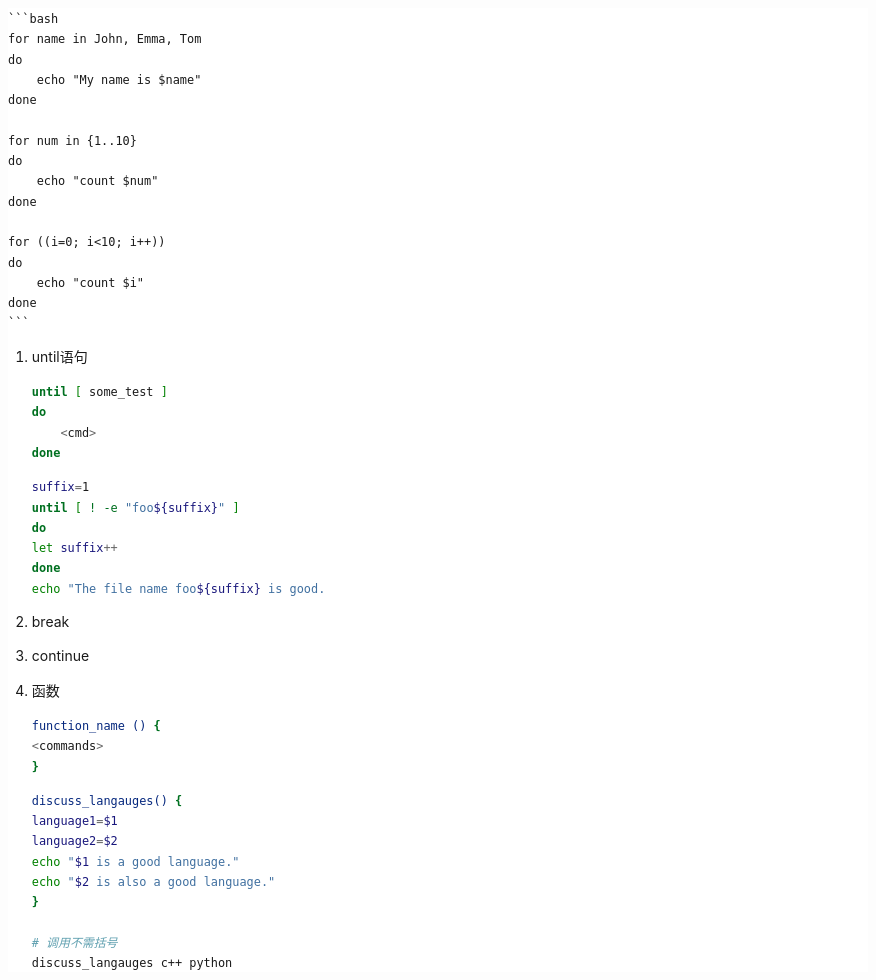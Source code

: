     ```bash
    for name in John, Emma, Tom
    do
        echo "My name is $name"
    done

    for num in {1..10}
    do
        echo "count $num"
    done
    
    for ((i=0; i<10; i++))
    do
        echo "count $i"
    done
    ```

1. until语句

    ```bash
    until [ some_test ]
    do
        <cmd>
    done
    ```

    ```bash
    suffix=1
    until [ ! -e "foo${suffix}" ]
    do
    let suffix++
    done
    echo "The file name foo${suffix} is good.
    ```

1. break

1. continue

1. 函数

    ```bash
    function_name () {
    <commands>
    }
    ```

    ```bash
    discuss_langauges() {
    language1=$1
    language2=$2
    echo "$1 is a good language."
    echo "$2 is also a good language."
    }

    # 调用不需括号
    discuss_langauges c++ python
    ```
